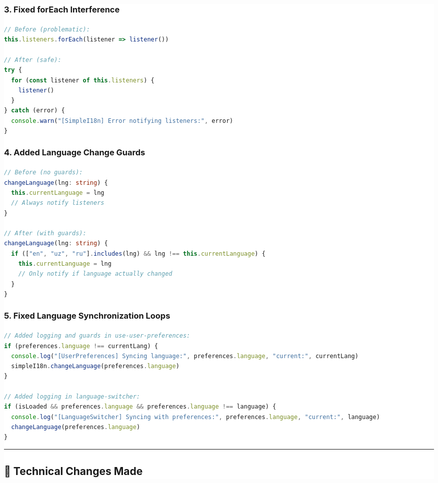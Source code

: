 ### **3. Fixed forEach Interference**
```typescript
// Before (problematic):
this.listeners.forEach(listener => listener())

// After (safe):
try {
  for (const listener of this.listeners) {
    listener()
  }
} catch (error) {
  console.warn("[SimpleI18n] Error notifying listeners:", error)
}
```

### **4. Added Language Change Guards**
```typescript
// Before (no guards):
changeLanguage(lng: string) {
  this.currentLanguage = lng
  // Always notify listeners
}

// After (with guards):
changeLanguage(lng: string) {
  if (["en", "uz", "ru"].includes(lng) && lng !== this.currentLanguage) {
    this.currentLanguage = lng
    // Only notify if language actually changed
  }
}
```

### **5. Fixed Language Synchronization Loops**
```typescript
// Added logging and guards in use-user-preferences:
if (preferences.language !== currentLang) {
  console.log("[UserPreferences] Syncing language:", preferences.language, "current:", currentLang)
  simpleI18n.changeLanguage(preferences.language)
}

// Added logging in language-switcher:
if (isLoaded && preferences.language && preferences.language !== language) {
  console.log("[LanguageSwitcher] Syncing with preferences:", preferences.language, "current:", language)
  changeLanguage(preferences.language)
}
```

---

## 🔧 **Technical Changes Made**
